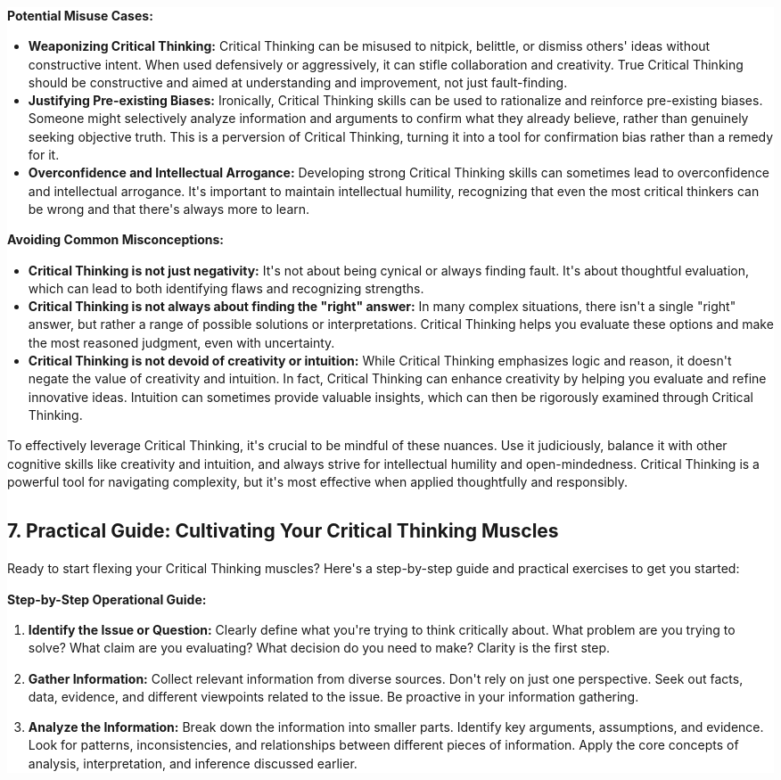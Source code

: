 **Potential Misuse Cases:**

* **Weaponizing Critical Thinking:**  Critical Thinking can be misused to nitpick, belittle, or dismiss others' ideas without constructive intent.  When used defensively or aggressively, it can stifle collaboration and creativity.  True Critical Thinking should be constructive and aimed at understanding and improvement, not just fault-finding.
* **Justifying Pre-existing Biases:**  Ironically, Critical Thinking skills can be used to rationalize and reinforce pre-existing biases.  Someone might selectively analyze information and arguments to confirm what they already believe, rather than genuinely seeking objective truth.  This is a perversion of Critical Thinking, turning it into a tool for confirmation bias rather than a remedy for it.
* **Overconfidence and Intellectual Arrogance:**  Developing strong Critical Thinking skills can sometimes lead to overconfidence and intellectual arrogance.  It's important to maintain intellectual humility, recognizing that even the most critical thinkers can be wrong and that there's always more to learn.

**Avoiding Common Misconceptions:**

* **Critical Thinking is not just negativity:** It's not about being cynical or always finding fault. It's about thoughtful evaluation, which can lead to both identifying flaws and recognizing strengths.
* **Critical Thinking is not always about finding the "right" answer:** In many complex situations, there isn't a single "right" answer, but rather a range of possible solutions or interpretations. Critical Thinking helps you evaluate these options and make the most reasoned judgment, even with uncertainty.
* **Critical Thinking is not devoid of creativity or intuition:**  While Critical Thinking emphasizes logic and reason, it doesn't negate the value of creativity and intuition.  In fact, Critical Thinking can enhance creativity by helping you evaluate and refine innovative ideas. Intuition can sometimes provide valuable insights, which can then be rigorously examined through Critical Thinking.

To effectively leverage Critical Thinking, it's crucial to be mindful of these nuances.  Use it judiciously, balance it with other cognitive skills like creativity and intuition, and always strive for intellectual humility and open-mindedness.  Critical Thinking is a powerful tool for navigating complexity, but it's most effective when applied thoughtfully and responsibly.

## 7. Practical Guide: Cultivating Your Critical Thinking Muscles

Ready to start flexing your Critical Thinking muscles? Here's a step-by-step guide and practical exercises to get you started:

**Step-by-Step Operational Guide:**

1. **Identify the Issue or Question:** Clearly define what you're trying to think critically about. What problem are you trying to solve? What claim are you evaluating? What decision do you need to make?  Clarity is the first step.

2. **Gather Information:**  Collect relevant information from diverse sources. Don't rely on just one perspective. Seek out facts, data, evidence, and different viewpoints related to the issue. Be proactive in your information gathering.

3. **Analyze the Information:** Break down the information into smaller parts. Identify key arguments, assumptions, and evidence. Look for patterns, inconsistencies, and relationships between different pieces of information.  Apply the core concepts of analysis, interpretation, and inference discussed earlier.
